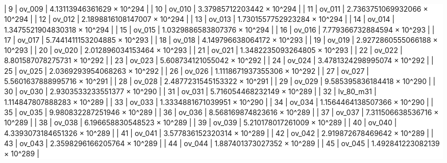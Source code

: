| 9 | ov_009 | 4.13113946361629 × 10^294 |
| 10 | ov_010 | 3.37985712203442 × 10^294 |
| 11 | ov_011 | 2.7363751069932066 × 10^294 |
| 12 | ov_012 | 2.1898816108147007 × 10^294 |
| 13 | ov_013 | 1.7301557752923284 × 10^294 |
| 14 | ov_014 | 1.3475521904830318 × 10^294 |
| 15 | ov_015 | 1.0329886583807376 × 10^294 |
| 16 | ov_016 | 7.779366732884594 × 10^293 |
| 17 | ov_017 | 5.7441411153204885 × 10^293 |
| 18 | ov_018 | 4.149796638064172 × 10^293 |
| 19 | ov_019 | 2.9272860555066188 × 10^293 |
| 20 | ov_020 | 2.012896034153464 × 10^293 |
| 21 | ov_021 | 1.3482235093264805 × 10^293 |
| 22 | ov_022 | 8.801587078275731 × 10^292 |
| 23 | ov_023 | 5.608734121055042 × 10^292 |
| 24 | ov_024 | 3.4781324298995074 × 10^292 |
| 25 | ov_025 | 2.0369293954068263 × 10^292 |
| 26 | ov_026 | 1.1118671937355306 × 10^292 |
| 27 | ov_027 | 5.5601637888995716 × 10^291 |
| 28 | ov_028 | 2.4877231545153322 × 10^291 |
| 29 | ov_029 | 9.585395836184418 × 10^290 |
| 30 | ov_030 | 2.9303533233551377 × 10^290 |
| 31 | ov_031 | 5.716054468232149 × 10^289 |
| 32 | lv_80_m31 | 1.114847807888283 × 10^289 |
| 33 | ov_033 | 1.3334881671039951 × 10^290 |
| 34 | ov_034 | 1.1564464138507366 × 10^290 |
| 35 | ov_035 | 9.980832287251946 × 10^289 |
| 36 | ov_036 | 8.568169874823616 × 10^289 |
| 37 | ov_037 | 7.311506638536716 × 10^289 |
| 38 | ov_038 | 6.196658830548523 × 10^289 |
| 39 | ov_039 | 5.210178017261009 × 10^289 |
| 40 | ov_040 | 4.3393073184651326 × 10^289 |
| 41 | ov_041 | 3.577836152320314 × 10^289 |
| 42 | ov_042 | 2.919872678469642 × 10^289 |
| 43 | ov_043 | 2.3598296166205764 × 10^289 |
| 44 | ov_044 | 1.887401373027352 × 10^289 |
| 45 | ov_045 | 1.492841223082139 × 10^289 |